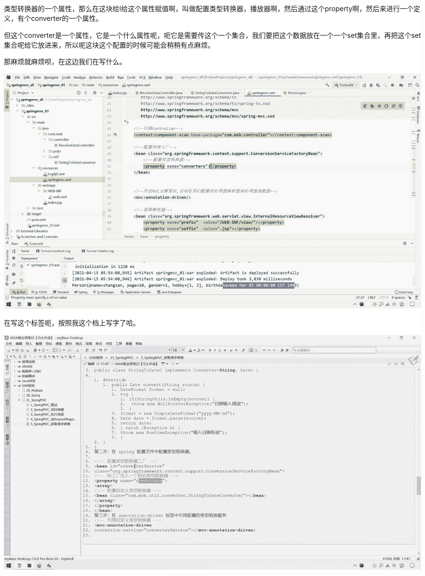类型转换器的一个属性，那么在这块给l给这个属性赋值啊，叫做配置类型转换器，播放器啊，然后通过这个property啊，然后来进行一个定义，有个converter的一个属性。

但这个converter是一个属性，它是一个什么属性呢，呃它是需要传这个一个集合，我们要把这个数据放在一个一个set集合里，再把这个set集合呢给它放进来，所以呢这块这个配置的时候可能会稍稍有点麻烦。

那麻烦就麻烦呗，在这边我们在写什么。

![](img/c5701fe33a4a9a3695e85821502ae4df_40.png)

在写这个标签呃，按照我这个档上写字了哈。

![](img/c5701fe33a4a9a3695e85821502ae4df_42.png)
